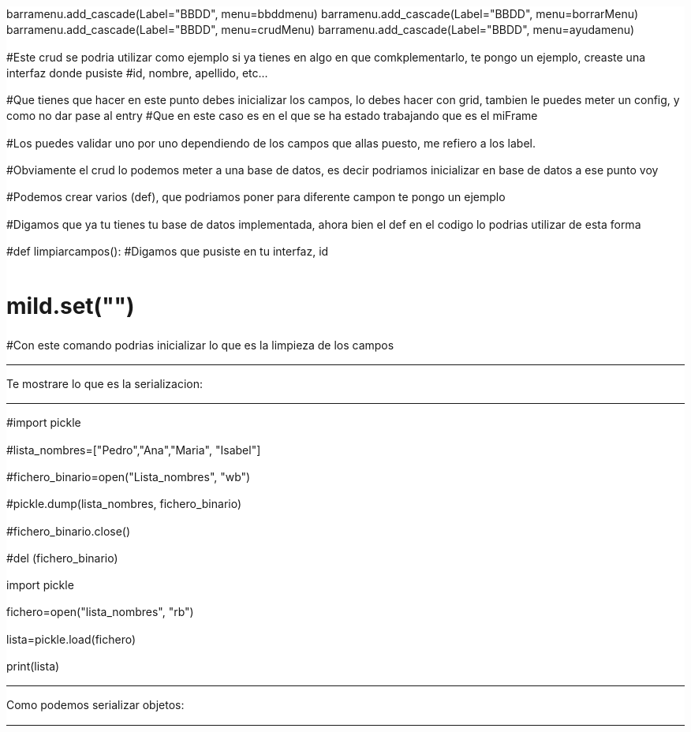 barramenu.add_cascade(Label="BBDD", menu=bbddmenu)
barramenu.add_cascade(Label="BBDD", menu=borrarMenu)
barramenu.add_cascade(Label="BBDD", menu=crudMenu)
barramenu.add_cascade(Label="BBDD", menu=ayudamenu)

#Este crud se podria utilizar como ejemplo si ya tienes en algo en que comkplementarlo, te pongo un ejemplo, creaste una interfaz donde pusiste
#id, nombre, apellido, etc...

#Que tienes que hacer en este punto debes inicializar los campos, lo debes hacer con grid, tambien le puedes meter un config, y como no dar pase al entry
#Que en este caso es en el que se ha estado trabajando que es el miFrame

#Los puedes validar uno por uno dependiendo de los campos que allas puesto, me refiero a los label.

#Obviamente el crud lo podemos meter a una base de datos, es decir podriamos inicializar en base de datos a ese punto voy

#Podemos crear varios (def), que podriamos poner para diferente campon te pongo un ejemplo

#Digamos que ya tu tienes tu base de datos implementada, ahora bien el def en el codigo lo podrias utilizar de esta forma

#def limpiarcampos():
    #Digamos que pusiste en tu interfaz, id
 #   miId.set("")
 
 #Con este comando podrias inicializar lo que es la limpieza de los campos
 
----------------------------------------------------------------------------------------------------------------------------------------------------------------------------

 Te mostrare lo que es la serializacion:

-------------------------------------------------------------------------------------------------------------------------------------------------------

 #import pickle

#lista_nombres=["Pedro","Ana","Maria", "Isabel"]

#fichero_binario=open("Lista_nombres", "wb")

#pickle.dump(lista_nombres, fichero_binario)

#fichero_binario.close()

#del (fichero_binario)

import pickle

fichero=open("lista_nombres", "rb")

lista=pickle.load(fichero)

print(lista)

------------------------------------------------------------------------------------------------------------------------------------------------------------------------

Como podemos serializar objetos:

--------------------------------------------------------------------------------------------------------------------------------------------------
